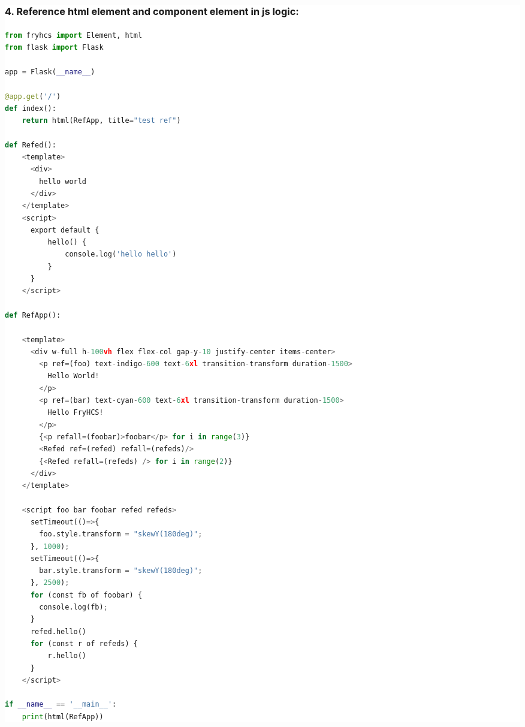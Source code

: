 ```html
```

### 4. Reference html element and component element in js logic:

```python
from fryhcs import Element, html
from flask import Flask

app = Flask(__name__)

@app.get('/')
def index():
    return html(RefApp, title="test ref")

def Refed():
    <template>
      <div>
        hello world
      </div>
    </template>
    <script>
      export default {
          hello() {
              console.log('hello hello')
          }
      }
    </script>

def RefApp():

    <template>
      <div w-full h-100vh flex flex-col gap-y-10 justify-center items-center>
        <p ref=(foo) text-indigo-600 text-6xl transition-transform duration-1500>
          Hello World!
        </p>
        <p ref=(bar) text-cyan-600 text-6xl transition-transform duration-1500>
          Hello FryHCS!
        </p>
        {<p refall=(foobar)>foobar</p> for i in range(3)}
        <Refed ref=(refed) refall=(refeds)/>
        {<Refed refall=(refeds) /> for i in range(2)}
      </div>
    </template>

    <script foo bar foobar refed refeds>
      setTimeout(()=>{
        foo.style.transform = "skewY(180deg)";
      }, 1000);
      setTimeout(()=>{
        bar.style.transform = "skewY(180deg)";
      }, 2500);
      for (const fb of foobar) {
        console.log(fb);
      }
      refed.hello()
      for (const r of refeds) {
          r.hello()
      }
    </script>

if __name__ == '__main__':
    print(html(RefApp))
```